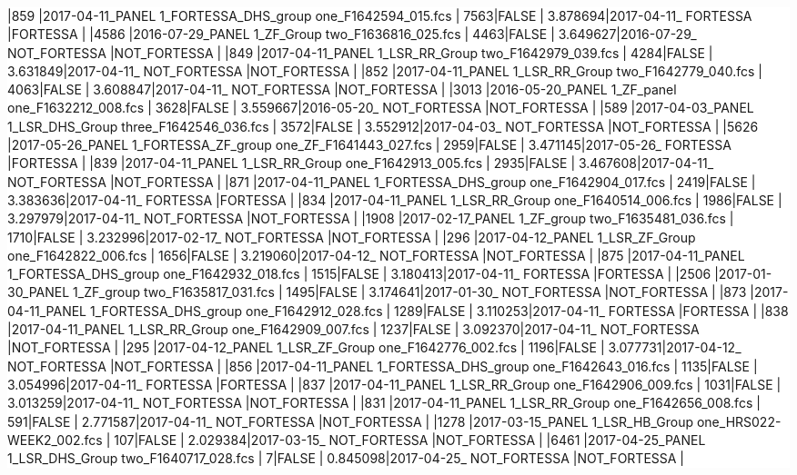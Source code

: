 |859  |2017-04-11_PANEL 1_FORTESSA_DHS_group one_F1642594_015.fcs                 |         7563|FALSE             |        3.878694|2017-04-11_ FORTESSA     |FORTESSA     |
|4586 |2016-07-29_PANEL 1_ZF_Group two_F1636816_025.fcs                           |         4463|FALSE             |        3.649627|2016-07-29_ NOT_FORTESSA |NOT_FORTESSA |
|849  |2017-04-11_PANEL 1_LSR_RR_Group two_F1642979_039.fcs                       |         4284|FALSE             |        3.631849|2017-04-11_ NOT_FORTESSA |NOT_FORTESSA |
|852  |2017-04-11_PANEL 1_LSR_RR_Group two_F1642779_040.fcs                       |         4063|FALSE             |        3.608847|2017-04-11_ NOT_FORTESSA |NOT_FORTESSA |
|3013 |2016-05-20_PANEL 1_ZF_panel one_F1632212_008.fcs                           |         3628|FALSE             |        3.559667|2016-05-20_ NOT_FORTESSA |NOT_FORTESSA |
|589  |2017-04-03_PANEL 1_LSR_DHS_Group three_F1642546_036.fcs                    |         3572|FALSE             |        3.552912|2017-04-03_ NOT_FORTESSA |NOT_FORTESSA |
|5626 |2017-05-26_PANEL 1_FORTESSA_ZF_group one_ZF_F1641443_027.fcs               |         2959|FALSE             |        3.471145|2017-05-26_ FORTESSA     |FORTESSA     |
|839  |2017-04-11_PANEL 1_LSR_RR_Group one_F1642913_005.fcs                       |         2935|FALSE             |        3.467608|2017-04-11_ NOT_FORTESSA |NOT_FORTESSA |
|871  |2017-04-11_PANEL 1_FORTESSA_DHS_group one_F1642904_017.fcs                 |         2419|FALSE             |        3.383636|2017-04-11_ FORTESSA     |FORTESSA     |
|834  |2017-04-11_PANEL 1_LSR_RR_Group one_F1640514_006.fcs                       |         1986|FALSE             |        3.297979|2017-04-11_ NOT_FORTESSA |NOT_FORTESSA |
|1908 |2017-02-17_PANEL 1_ZF_group two_F1635481_036.fcs                           |         1710|FALSE             |        3.232996|2017-02-17_ NOT_FORTESSA |NOT_FORTESSA |
|296  |2017-04-12_PANEL 1_LSR_ZF_Group one_F1642822_006.fcs                       |         1656|FALSE             |        3.219060|2017-04-12_ NOT_FORTESSA |NOT_FORTESSA |
|875  |2017-04-11_PANEL 1_FORTESSA_DHS_group one_F1642932_018.fcs                 |         1515|FALSE             |        3.180413|2017-04-11_ FORTESSA     |FORTESSA     |
|2506 |2017-01-30_PANEL 1_ZF_group two_F1635817_031.fcs                           |         1495|FALSE             |        3.174641|2017-01-30_ NOT_FORTESSA |NOT_FORTESSA |
|873  |2017-04-11_PANEL 1_FORTESSA_DHS_group one_F1642912_028.fcs                 |         1289|FALSE             |        3.110253|2017-04-11_ FORTESSA     |FORTESSA     |
|838  |2017-04-11_PANEL 1_LSR_RR_Group one_F1642909_007.fcs                       |         1237|FALSE             |        3.092370|2017-04-11_ NOT_FORTESSA |NOT_FORTESSA |
|295  |2017-04-12_PANEL 1_LSR_ZF_Group one_F1642776_002.fcs                       |         1196|FALSE             |        3.077731|2017-04-12_ NOT_FORTESSA |NOT_FORTESSA |
|856  |2017-04-11_PANEL 1_FORTESSA_DHS_group one_F1642643_016.fcs                 |         1135|FALSE             |        3.054996|2017-04-11_ FORTESSA     |FORTESSA     |
|837  |2017-04-11_PANEL 1_LSR_RR_Group one_F1642906_009.fcs                       |         1031|FALSE             |        3.013259|2017-04-11_ NOT_FORTESSA |NOT_FORTESSA |
|831  |2017-04-11_PANEL 1_LSR_RR_Group one_F1642656_008.fcs                       |          591|FALSE             |        2.771587|2017-04-11_ NOT_FORTESSA |NOT_FORTESSA |
|1278 |2017-03-15_PANEL 1_LSR_HB_Group one_HRS022-WEEK2_002.fcs                   |          107|FALSE             |        2.029384|2017-03-15_ NOT_FORTESSA |NOT_FORTESSA |
|6461 |2017-04-25_PANEL 1_LSR_DHS_Group two_F1640717_028.fcs                      |            7|FALSE             |        0.845098|2017-04-25_ NOT_FORTESSA |NOT_FORTESSA |
